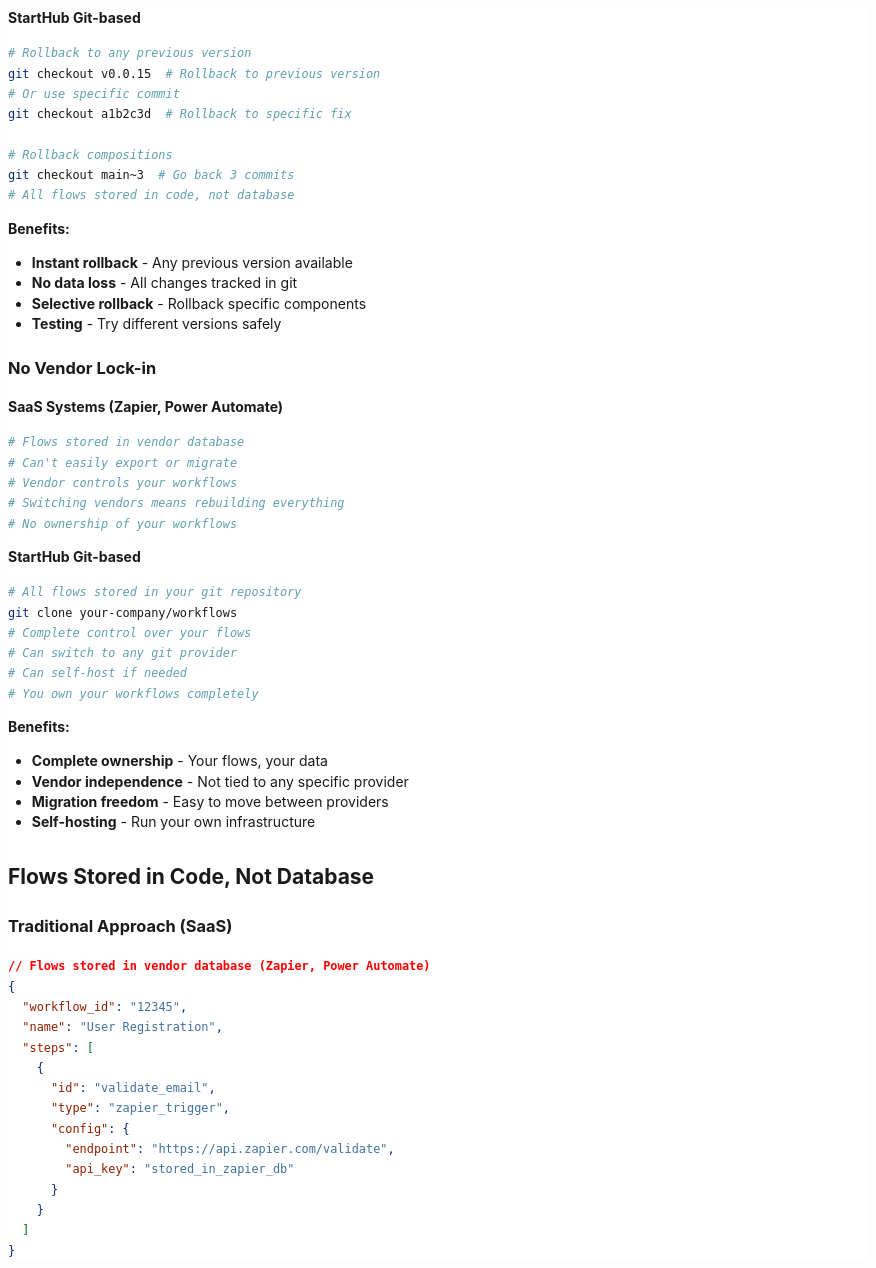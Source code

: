 **StartHub Git-based**
```bash
# Rollback to any previous version
git checkout v0.0.15  # Rollback to previous version
# Or use specific commit
git checkout a1b2c3d  # Rollback to specific fix

# Rollback compositions
git checkout main~3  # Go back 3 commits
# All flows stored in code, not database
```

**Benefits:**
- **Instant rollback** - Any previous version available
- **No data loss** - All changes tracked in git
- **Selective rollback** - Rollback specific components
- **Testing** - Try different versions safely

### No Vendor Lock-in

**SaaS Systems (Zapier, Power Automate)**
```bash
# Flows stored in vendor database
# Can't easily export or migrate
# Vendor controls your workflows
# Switching vendors means rebuilding everything
# No ownership of your workflows
```

**StartHub Git-based**
```bash
# All flows stored in your git repository
git clone your-company/workflows
# Complete control over your flows
# Can switch to any git provider
# Can self-host if needed
# You own your workflows completely
```

**Benefits:**
- **Complete ownership** - Your flows, your data
- **Vendor independence** - Not tied to any specific provider
- **Migration freedom** - Easy to move between providers
- **Self-hosting** - Run your own infrastructure

## Flows Stored in Code, Not Database

### Traditional Approach (SaaS)
```json
// Flows stored in vendor database (Zapier, Power Automate)
{
  "workflow_id": "12345",
  "name": "User Registration",
  "steps": [
    {
      "id": "validate_email",
      "type": "zapier_trigger",
      "config": {
        "endpoint": "https://api.zapier.com/validate",
        "api_key": "stored_in_zapier_db"
      }
    }
  ]
}
```
